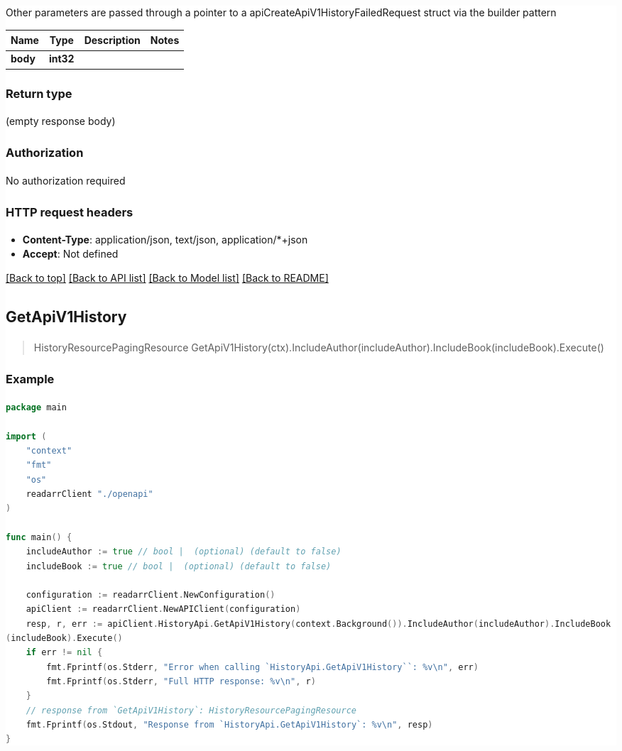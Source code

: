 Other parameters are passed through a pointer to a apiCreateApiV1HistoryFailedRequest struct via the builder pattern


Name | Type | Description  | Notes
------------- | ------------- | ------------- | -------------
 **body** | **int32** |  | 

### Return type

 (empty response body)

### Authorization

No authorization required

### HTTP request headers

- **Content-Type**: application/json, text/json, application/*+json
- **Accept**: Not defined

[[Back to top]](#) [[Back to API list]](../README.md#documentation-for-api-endpoints)
[[Back to Model list]](../README.md#documentation-for-models)
[[Back to README]](../README.md)


## GetApiV1History

> HistoryResourcePagingResource GetApiV1History(ctx).IncludeAuthor(includeAuthor).IncludeBook(includeBook).Execute()



### Example

```go
package main

import (
    "context"
    "fmt"
    "os"
    readarrClient "./openapi"
)

func main() {
    includeAuthor := true // bool |  (optional) (default to false)
    includeBook := true // bool |  (optional) (default to false)

    configuration := readarrClient.NewConfiguration()
    apiClient := readarrClient.NewAPIClient(configuration)
    resp, r, err := apiClient.HistoryApi.GetApiV1History(context.Background()).IncludeAuthor(includeAuthor).IncludeBook(includeBook).Execute()
    if err != nil {
        fmt.Fprintf(os.Stderr, "Error when calling `HistoryApi.GetApiV1History``: %v\n", err)
        fmt.Fprintf(os.Stderr, "Full HTTP response: %v\n", r)
    }
    // response from `GetApiV1History`: HistoryResourcePagingResource
    fmt.Fprintf(os.Stdout, "Response from `HistoryApi.GetApiV1History`: %v\n", resp)
}
```
